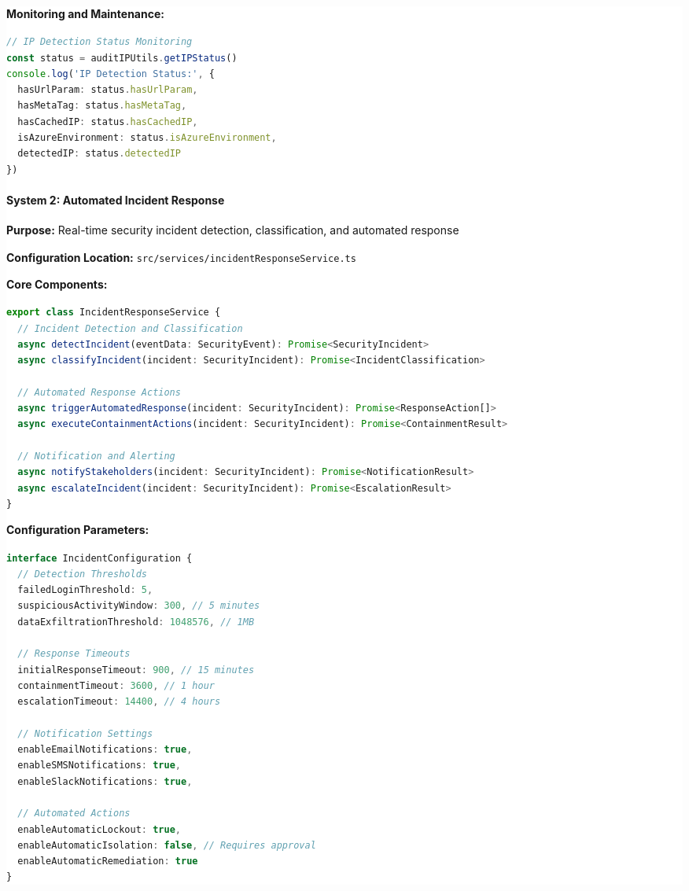 **Monitoring and Maintenance:**
```typescript
// IP Detection Status Monitoring
const status = auditIPUtils.getIPStatus()
console.log('IP Detection Status:', {
  hasUrlParam: status.hasUrlParam,
  hasMetaTag: status.hasMetaTag,
  hasCachedIP: status.hasCachedIP,
  isAzureEnvironment: status.isAzureEnvironment,
  detectedIP: status.detectedIP
})
```

#### System 2: Automated Incident Response
**Purpose:** Real-time security incident detection, classification, and automated response

**Configuration Location:** `src/services/incidentResponseService.ts`

**Core Components:**
```typescript
export class IncidentResponseService {
  // Incident Detection and Classification
  async detectIncident(eventData: SecurityEvent): Promise<SecurityIncident>
  async classifyIncident(incident: SecurityIncident): Promise<IncidentClassification>

  // Automated Response Actions
  async triggerAutomatedResponse(incident: SecurityIncident): Promise<ResponseAction[]>
  async executeContainmentActions(incident: SecurityIncident): Promise<ContainmentResult>

  // Notification and Alerting
  async notifyStakeholders(incident: SecurityIncident): Promise<NotificationResult>
  async escalateIncident(incident: SecurityIncident): Promise<EscalationResult>
}
```

**Configuration Parameters:**
```typescript
interface IncidentConfiguration {
  // Detection Thresholds
  failedLoginThreshold: 5,
  suspiciousActivityWindow: 300, // 5 minutes
  dataExfiltrationThreshold: 1048576, // 1MB

  // Response Timeouts
  initialResponseTimeout: 900, // 15 minutes
  containmentTimeout: 3600, // 1 hour
  escalationTimeout: 14400, // 4 hours

  // Notification Settings
  enableEmailNotifications: true,
  enableSMSNotifications: true,
  enableSlackNotifications: true,

  // Automated Actions
  enableAutomaticLockout: true,
  enableAutomaticIsolation: false, // Requires approval
  enableAutomaticRemediation: true
}
```
